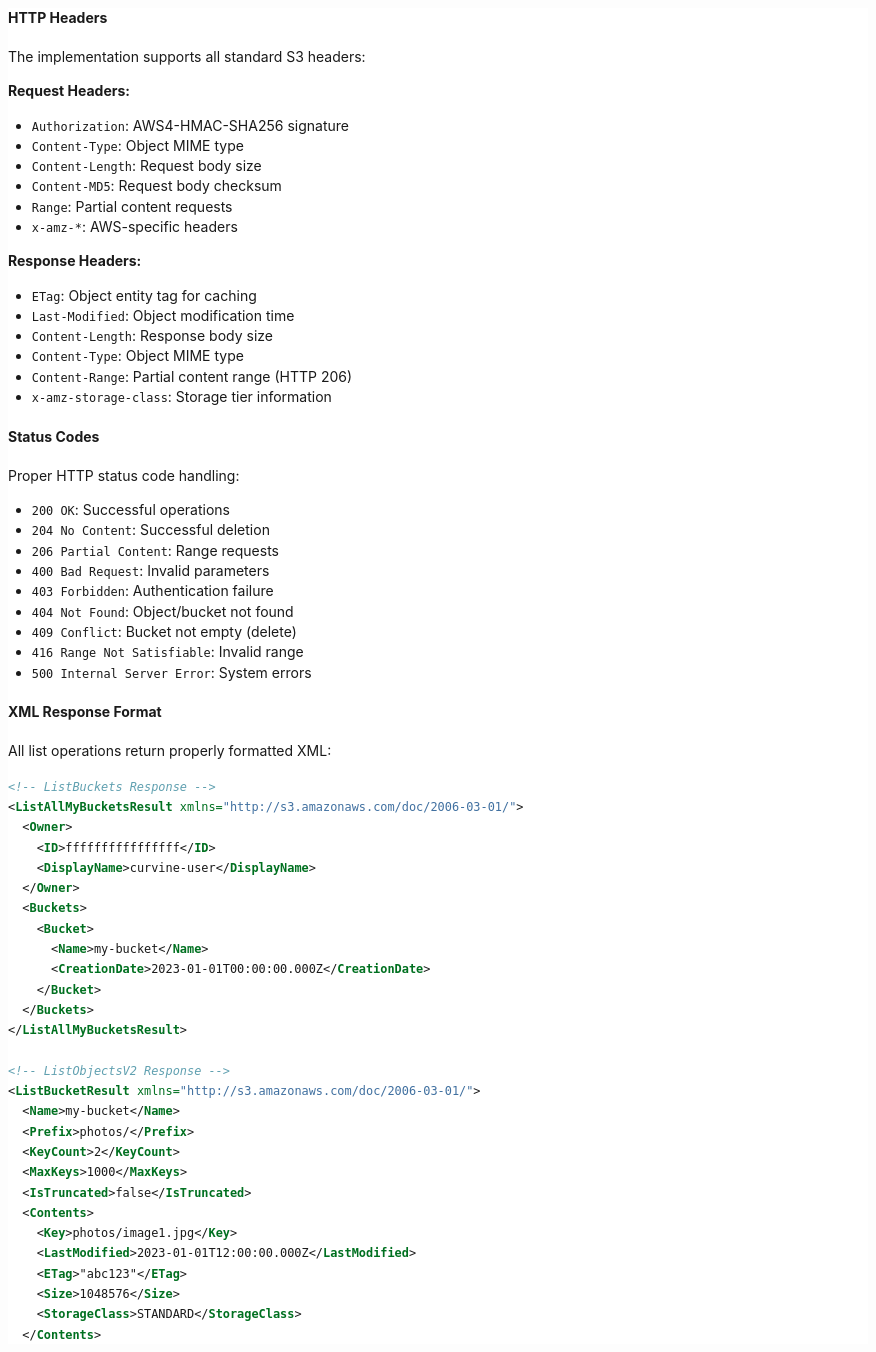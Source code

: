 #### HTTP Headers

The implementation supports all standard S3 headers:

**Request Headers:**
- `Authorization`: AWS4-HMAC-SHA256 signature
- `Content-Type`: Object MIME type
- `Content-Length`: Request body size  
- `Content-MD5`: Request body checksum
- `Range`: Partial content requests
- `x-amz-*`: AWS-specific headers

**Response Headers:**
- `ETag`: Object entity tag for caching
- `Last-Modified`: Object modification time
- `Content-Length`: Response body size
- `Content-Type`: Object MIME type
- `Content-Range`: Partial content range (HTTP 206)
- `x-amz-storage-class`: Storage tier information

#### Status Codes

Proper HTTP status code handling:

- `200 OK`: Successful operations
- `204 No Content`: Successful deletion
- `206 Partial Content`: Range requests
- `400 Bad Request`: Invalid parameters
- `403 Forbidden`: Authentication failure
- `404 Not Found`: Object/bucket not found
- `409 Conflict`: Bucket not empty (delete)
- `416 Range Not Satisfiable`: Invalid range
- `500 Internal Server Error`: System errors

#### XML Response Format

All list operations return properly formatted XML:

```xml
<!-- ListBuckets Response -->
<ListAllMyBucketsResult xmlns="http://s3.amazonaws.com/doc/2006-03-01/">
  <Owner>
    <ID>ffffffffffffffff</ID>
    <DisplayName>curvine-user</DisplayName>
  </Owner>
  <Buckets>
    <Bucket>
      <Name>my-bucket</Name>
      <CreationDate>2023-01-01T00:00:00.000Z</CreationDate>
    </Bucket>
  </Buckets>
</ListAllMyBucketsResult>

<!-- ListObjectsV2 Response -->
<ListBucketResult xmlns="http://s3.amazonaws.com/doc/2006-03-01/">
  <Name>my-bucket</Name>
  <Prefix>photos/</Prefix>
  <KeyCount>2</KeyCount>
  <MaxKeys>1000</MaxKeys>
  <IsTruncated>false</IsTruncated>
  <Contents>
    <Key>photos/image1.jpg</Key>
    <LastModified>2023-01-01T12:00:00.000Z</LastModified>
    <ETag>"abc123"</ETag>
    <Size>1048576</Size>
    <StorageClass>STANDARD</StorageClass>
  </Contents>
```
